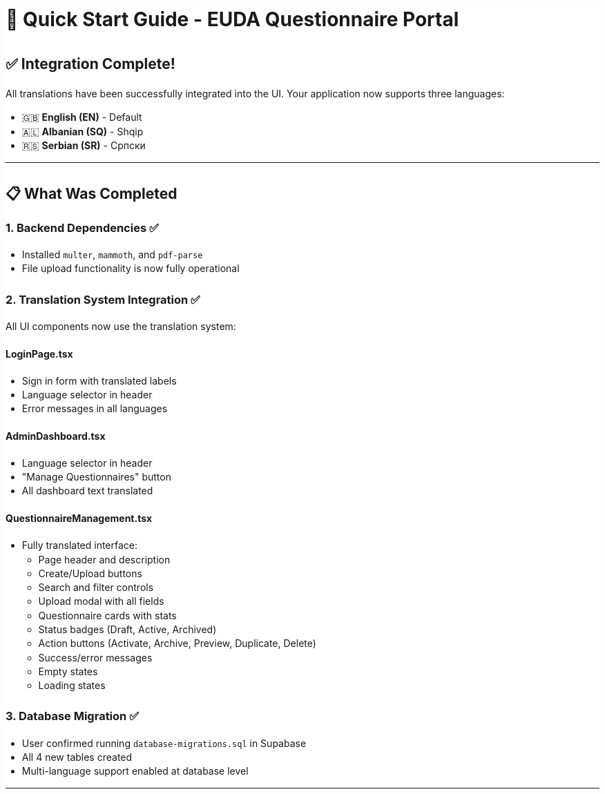 # 🚀 Quick Start Guide - EUDA Questionnaire Portal

## ✅ Integration Complete!

All translations have been successfully integrated into the UI. Your application now supports three languages:
- 🇬🇧 **English (EN)** - Default
- 🇦🇱 **Albanian (SQ)** - Shqip
- 🇷🇸 **Serbian (SR)** - Српски

---

## 📋 What Was Completed

### 1. Backend Dependencies ✅
- Installed `multer`, `mammoth`, and `pdf-parse`
- File upload functionality is now fully operational

### 2. Translation System Integration ✅
All UI components now use the translation system:

#### **LoginPage.tsx**
- Sign in form with translated labels
- Language selector in header
- Error messages in all languages

#### **AdminDashboard.tsx**
- Language selector in header
- "Manage Questionnaires" button
- All dashboard text translated

#### **QuestionnaireManagement.tsx**
- Fully translated interface:
  - Page header and description
  - Create/Upload buttons
  - Search and filter controls
  - Upload modal with all fields
  - Questionnaire cards with stats
  - Status badges (Draft, Active, Archived)
  - Action buttons (Activate, Archive, Preview, Duplicate, Delete)
  - Success/error messages
  - Empty states
  - Loading states

### 3. Database Migration ✅
- User confirmed running `database-migrations.sql` in Supabase
- All 4 new tables created
- Multi-language support enabled at database level

---